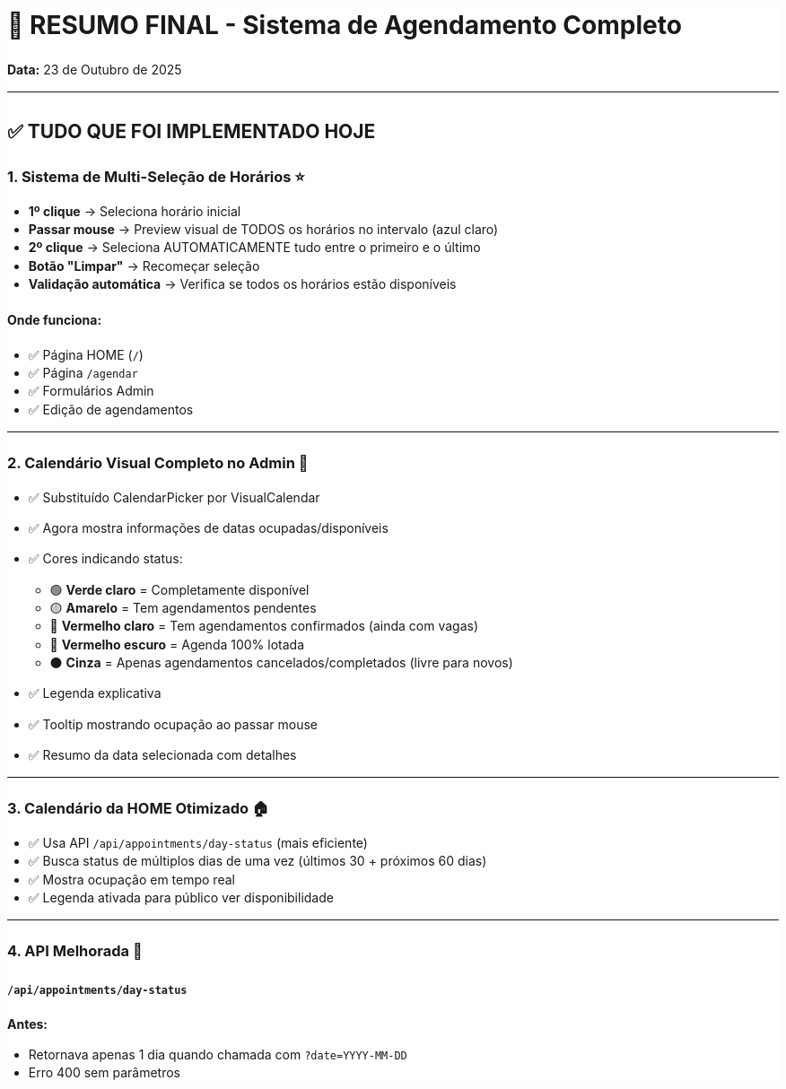 # 🎉 RESUMO FINAL - Sistema de Agendamento Completo

**Data:** 23 de Outubro de 2025

---

## ✅ TUDO QUE FOI IMPLEMENTADO HOJE

### 1. **Sistema de Multi-Seleção de Horários** ⭐
- **1º clique** → Seleciona horário inicial
- **Passar mouse** → Preview visual de TODOS os horários no intervalo (azul claro)
- **2º clique** → Seleciona AUTOMATICAMENTE tudo entre o primeiro e o último
- **Botão "Limpar"** → Recomeçar seleção
- **Validação automática** → Verifica se todos os horários estão disponíveis

#### Onde funciona:
- ✅ Página HOME (`/`)
- ✅ Página `/agendar`
- ✅ Formulários Admin
- ✅ Edição de agendamentos

---

### 2. **Calendário Visual Completo no Admin** 📅
- ✅ Substituído CalendarPicker por VisualCalendar
- ✅ Agora mostra informações de datas ocupadas/disponíveis
- ✅ Cores indicando status:
  - 🟢 **Verde claro** = Completamente disponível
  - 🟡 **Amarelo** = Tem agendamentos pendentes
  - 🔴 **Vermelho claro** = Tem agendamentos confirmados (ainda com vagas)
  - 🔴 **Vermelho escuro** = Agenda 100% lotada
  - ⚫ **Cinza** = Apenas agendamentos cancelados/completados (livre para novos)

- ✅ Legenda explicativa
- ✅ Tooltip mostrando ocupação ao passar mouse
- ✅ Resumo da data selecionada com detalhes

---

### 3. **Calendário da HOME Otimizado** 🏠
- ✅ Usa API `/api/appointments/day-status` (mais eficiente)
- ✅ Busca status de múltiplos dias de uma vez (últimos 30 + próximos 60 dias)
- ✅ Mostra ocupação em tempo real
- ✅ Legenda ativada para público ver disponibilidade

---

### 4. **API Melhorada** 🚀

#### `/api/appointments/day-status`
**Antes:**
- Retornava apenas 1 dia quando chamada com `?date=YYYY-MM-DD`
- Erro 400 sem parâmetros
